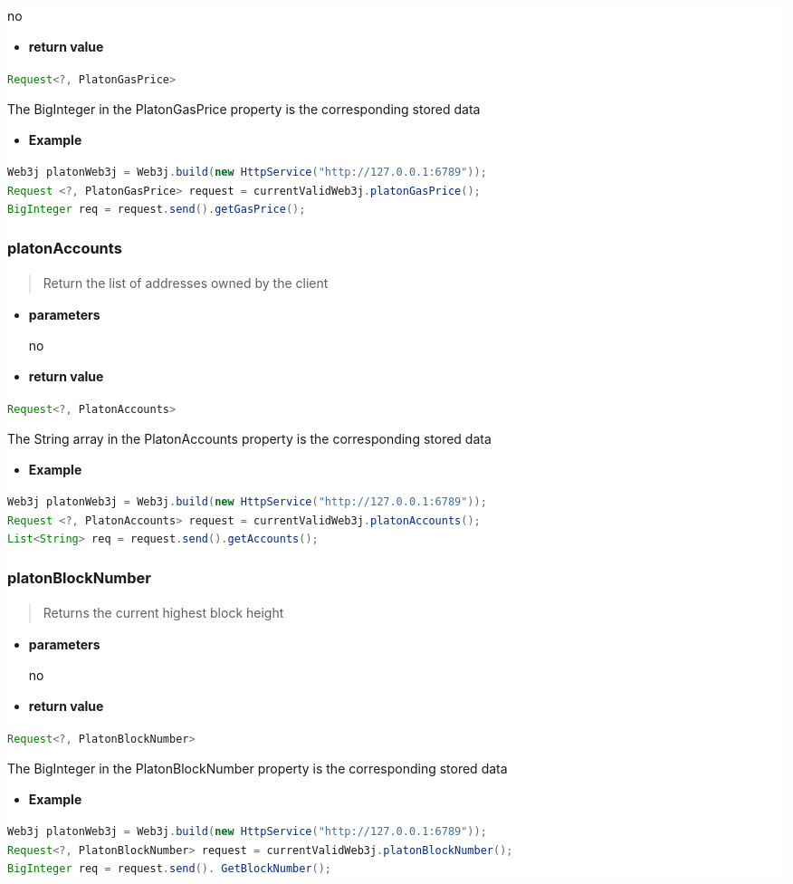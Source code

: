   no

- **return value**

```java
Request<?, PlatonGasPrice>
```

The BigInteger in the PlatonGasPrice property is the corresponding stored data

- **Example**

```java
Web3j platonWeb3j = Web3j.build(new HttpService("http://127.0.0.1:6789"));
Request <?, PlatonGasPrice> request = currentValidWeb3j.platonGasPrice();
BigInteger req = request.send().getGasPrice();
```

### platonAccounts

> Return the list of addresses owned by the client

- **parameters**

  no

- **return value**

```java
Request<?, PlatonAccounts>
```

The String array in the PlatonAccounts property is the corresponding stored data

- **Example**

```java
Web3j platonWeb3j = Web3j.build(new HttpService("http://127.0.0.1:6789"));
Request <?, PlatonAccounts> request = currentValidWeb3j.platonAccounts();
List<String> req = request.send().getAccounts();
```

### platonBlockNumber

> Returns the current highest block height

- **parameters**

  no

- **return value**

```java
Request<?, PlatonBlockNumber>
```

The BigInteger in the PlatonBlockNumber property is the corresponding stored data

- **Example**

```java
Web3j platonWeb3j = Web3j.build(new HttpService("http://127.0.0.1:6789"));
Request<?, PlatonBlockNumber> request = currentValidWeb3j.platonBlockNumber();
BigInteger req = request.send(). GetBlockNumber();

```
